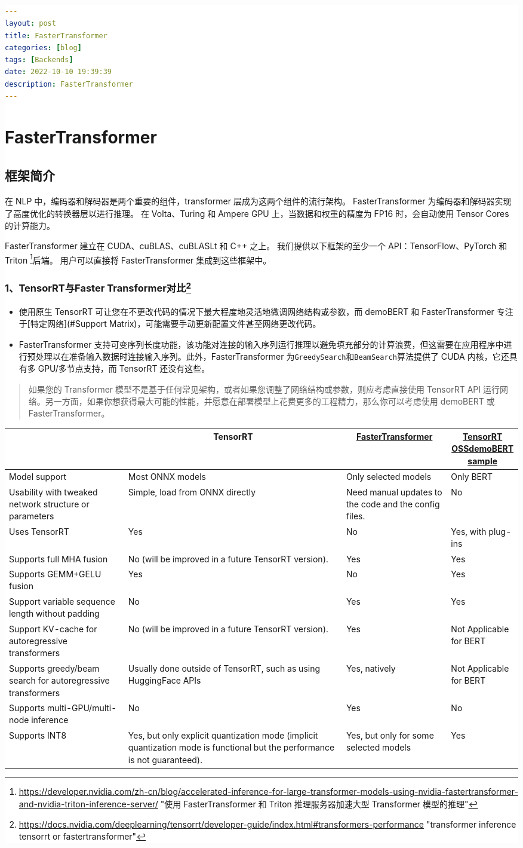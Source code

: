 ```yaml
---
layout: post
title: FasterTransformer
categories: [blog]
tags: [Backends]
date: 2022-10-10 19:39:39
description: FasterTransformer
---
```


# FasterTransformer

## 框架简介

在 NLP 中，编码器和解码器是两个重要的组件，transformer 层成为这两个组件的流行架构。 FasterTransformer 为编码器和解码器实现了高度优化的转换器层以进行推理。 在 Volta、Turing 和 Ampere GPU 上，当数据和权重的精度为 FP16 时，会自动使用 Tensor Cores 的计算能力。

FasterTransformer 建立在 CUDA、cuBLAS、cuBLASLt 和 C++ 之上。 我们提供以下框架的至少一个 API：TensorFlow、PyTorch 和 Triton [^2]后端。 用户可以直接将 FasterTransformer 集成到这些框架中。 

### 1、TensorRT与Faster Transformer对比[^1]

- 使用原生 TensorRT 可让您在不更改代码的情况下最大程度地灵活地微调网络结构或参数，而 demoBERT 和 FasterTransformer 专注于[特定网络](#Support Matrix)，可能需要手动更新配置文件甚至网络更改代码。

- FasterTransformer 支持可变序列长度功能，该功能对连接的输入序列运行推理以避免填充部分的计算浪费，但这需要在应用程序中进行预处理以在准备输入数据时连接输入序列。此外，FasterTransformer 为`GreedySearch`和`BeamSearch`算法提供了 CUDA 内核，它还具有多 GPU/多节点支持，而 TensorRT 还没有这些。

> 如果您的 Transformer 模型不是基于任何常见架构，或者如果您调整了网络结构或参数，则应考虑直接使用 TensorRT API 运行网络。另一方面，如果你想获得最大可能的性能，并愿意在部署模型上花费更多的工程精力，那么你可以考虑使用 demoBERT 或 FasterTransformer。



|                                                             | TensorRT                                                     | [FasterTransformer](https://github.com/NVIDIA/FasterTransformer) | [TensorRT OSSdemoBERT sample](https://github.com/NVIDIA/TensorRT/tree/main/demo/BERT) |
| ----------------------------------------------------------- | ------------------------------------------------------------ | ------------------------------------------------------------ | ------------------------------------------------------------ |
| Model support                                               | Most ONNX models                                             | Only selected models                                         | Only BERT                                                    |
| Usability with tweaked network structure or parameters      | Simple, load from ONNX directly                              | Need manual updates to the code and the config files.        | No                                                           |
| Uses TensorRT                                               | Yes                                                          | No                                                           | Yes, with plug-ins                                           |
| Supports full MHA fusion                                    | No (will be improved in a future TensorRT version).          | Yes                                                          | Yes                                                          |
| Supports GEMM+GELU fusion                                   | Yes                                                          | No                                                           | Yes                                                          |
| Support variable sequence length without padding            | No                                                           | Yes                                                          | Yes                                                          |
| Support KV-cache for autoregressive transformers            | No (will be improved in a future TensorRT version).          | Yes                                                          | Not Applicable for BERT                                      |
| Supports greedy/beam search for autoregressive transformers | Usually done outside of TensorRT, such as using HuggingFace APIs | Yes, natively                                                | Not Applicable for BERT                                      |
| Supports multi-GPU/multi-node inference                     | No                                                           | Yes                                                          | No                                                           |
| Supports INT8                                               | Yes, but only explicit quantization mode (implicit quantization mode is functional but the performance is not guaranteed). | Yes, but only for some selected models                       | Yes                                                          |


[^1]: https://docs.nvidia.com/deeplearning/tensorrt/developer-guide/index.html#transformers-performance "transformer inference tensorrt or fastertransformer"
[^2]: https://developer.nvidia.com/zh-cn/blog/accelerated-inference-for-large-transformer-models-using-nvidia-fastertransformer-and-nvidia-triton-inference-server/ "使用 FasterTransformer 和 Triton 推理服务器加速大型 Transformer 模型的推理"
[^3]: https://github.com/NVIDIA/FasterTransformer.git "code"
[^4]: https://raw.githubusercontent.com/NVIDIA/FasterTransformer/main/README.md "fastertransformer introduction"